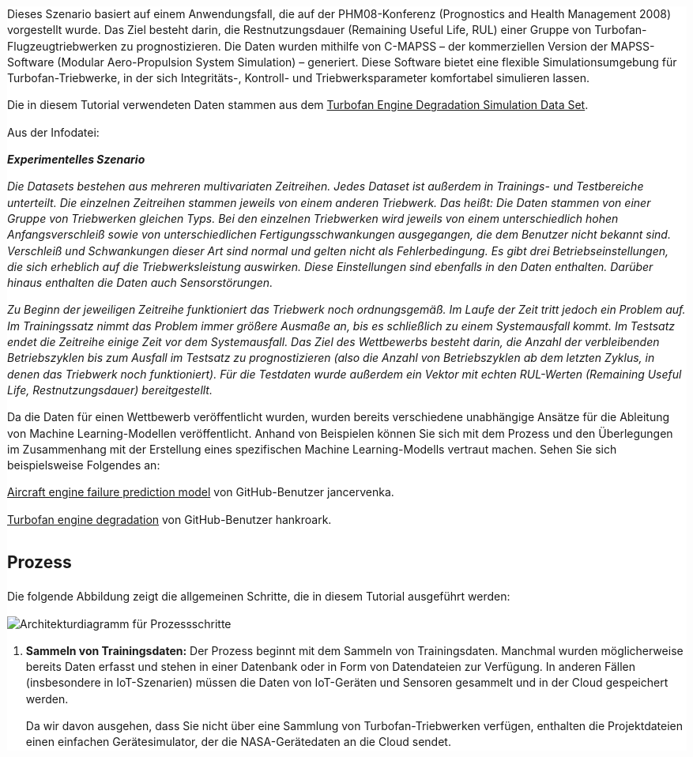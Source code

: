 Dieses Szenario basiert auf einem Anwendungsfall, die auf der PHM08-Konferenz (Prognostics and Health Management 2008) vorgestellt wurde. Das Ziel besteht darin, die Restnutzungsdauer (Remaining Useful Life, RUL) einer Gruppe von Turbofan-Flugzeugtriebwerken zu prognostizieren. Die Daten wurden mithilfe von C-MAPSS – der kommerziellen Version der MAPSS-Software (Modular Aero-Propulsion System Simulation) – generiert. Diese Software bietet eine flexible Simulationsumgebung für Turbofan-Triebwerke, in der sich Integritäts-, Kontroll- und Triebwerksparameter komfortabel simulieren lassen.

Die in diesem Tutorial verwendeten Daten stammen aus dem [Turbofan Engine Degradation Simulation Data Set](https://ti.arc.nasa.gov/tech/dash/groups/pcoe/prognostic-data-repository/#turbofan).

Aus der Infodatei:

***Experimentelles Szenario***

*Die Datasets bestehen aus mehreren multivariaten Zeitreihen. Jedes Dataset ist außerdem in Trainings- und Testbereiche unterteilt. Die einzelnen Zeitreihen stammen jeweils von einem anderen Triebwerk. Das heißt: Die Daten stammen von einer Gruppe von Triebwerken gleichen Typs. Bei den einzelnen Triebwerken wird jeweils von einem unterschiedlich hohen Anfangsverschleiß sowie von unterschiedlichen Fertigungsschwankungen ausgegangen, die dem Benutzer nicht bekannt sind. Verschleiß und Schwankungen dieser Art sind normal und gelten nicht als Fehlerbedingung. Es gibt drei Betriebseinstellungen, die sich erheblich auf die Triebwerksleistung auswirken. Diese Einstellungen sind ebenfalls in den Daten enthalten. Darüber hinaus enthalten die Daten auch Sensorstörungen.*

*Zu Beginn der jeweiligen Zeitreihe funktioniert das Triebwerk noch ordnungsgemäß. Im Laufe der Zeit tritt jedoch ein Problem auf. Im Trainingssatz nimmt das Problem immer größere Ausmaße an, bis es schließlich zu einem Systemausfall kommt. Im Testsatz endet die Zeitreihe einige Zeit vor dem Systemausfall. Das Ziel des Wettbewerbs besteht darin, die Anzahl der verbleibenden Betriebszyklen bis zum Ausfall im Testsatz zu prognostizieren (also die Anzahl von Betriebszyklen ab dem letzten Zyklus, in denen das Triebwerk noch funktioniert). Für die Testdaten wurde außerdem ein Vektor mit echten RUL-Werten (Remaining Useful Life, Restnutzungsdauer) bereitgestellt.*

Da die Daten für einen Wettbewerb veröffentlicht wurden, wurden bereits verschiedene unabhängige Ansätze für die Ableitung von Machine Learning-Modellen veröffentlicht. Anhand von Beispielen können Sie sich mit dem Prozess und den Überlegungen im Zusammenhang mit der Erstellung eines spezifischen Machine Learning-Modells vertraut machen. Sehen Sie sich beispielsweise Folgendes an:

[Aircraft engine failure prediction model](https://github.com/jancervenka/turbofan_failure) von GitHub-Benutzer jancervenka.

[Turbofan engine degradation](https://github.com/hankroark/Turbofan-Engine-Degradation) von GitHub-Benutzer hankroark.

## <a name="process"></a>Prozess

Die folgende Abbildung zeigt die allgemeinen Schritte, die in diesem Tutorial ausgeführt werden:

![Architekturdiagramm für Prozessschritte](media/tutorial-machine-learning-edge-01-intro/tutorial-steps-overview.png)

1. **Sammeln von Trainingsdaten:** Der Prozess beginnt mit dem Sammeln von Trainingsdaten. Manchmal wurden möglicherweise bereits Daten erfasst und stehen in einer Datenbank oder in Form von Datendateien zur Verfügung. In anderen Fällen (insbesondere in IoT-Szenarien) müssen die Daten von IoT-Geräten und Sensoren gesammelt und in der Cloud gespeichert werden.

   Da wir davon ausgehen, dass Sie nicht über eine Sammlung von Turbofan-Triebwerken verfügen, enthalten die Projektdateien einen einfachen Gerätesimulator, der die NASA-Gerätedaten an die Cloud sendet.
